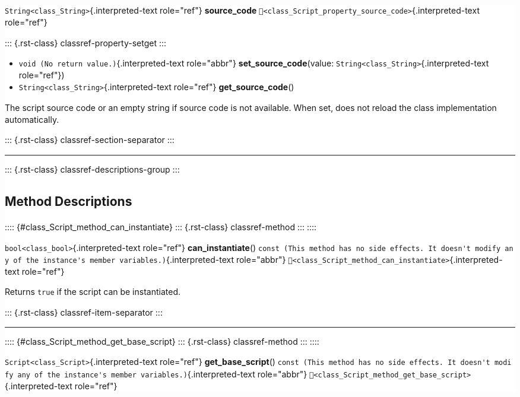 `String<class_String>`{.interpreted-text role="ref"} **source_code**
`🔗<class_Script_property_source_code>`{.interpreted-text role="ref"}

::: {.rst-class}
classref-property-setget
:::

- `void (No return value.)`{.interpreted-text role="abbr"}
  **set_source_code**(value: `String<class_String>`{.interpreted-text
  role="ref"})
- `String<class_String>`{.interpreted-text role="ref"}
  **get_source_code**()

The script source code or an empty string if source code is not
available. When set, does not reload the class implementation
automatically.

::: {.rst-class}
classref-section-separator
:::

------------------------------------------------------------------------

::: {.rst-class}
classref-descriptions-group
:::

## Method Descriptions

:::: {#class_Script_method_can_instantiate}
::: {.rst-class}
classref-method
:::
::::

`bool<class_bool>`{.interpreted-text role="ref"} **can_instantiate**()
`const (This method has no side effects. It doesn't modify any of the instance's member variables.)`{.interpreted-text
role="abbr"} `🔗<class_Script_method_can_instantiate>`{.interpreted-text
role="ref"}

Returns `true` if the script can be instantiated.

::: {.rst-class}
classref-item-separator
:::

------------------------------------------------------------------------

:::: {#class_Script_method_get_base_script}
::: {.rst-class}
classref-method
:::
::::

`Script<class_Script>`{.interpreted-text role="ref"}
**get_base_script**()
`const (This method has no side effects. It doesn't modify any of the instance's member variables.)`{.interpreted-text
role="abbr"} `🔗<class_Script_method_get_base_script>`{.interpreted-text
role="ref"}
